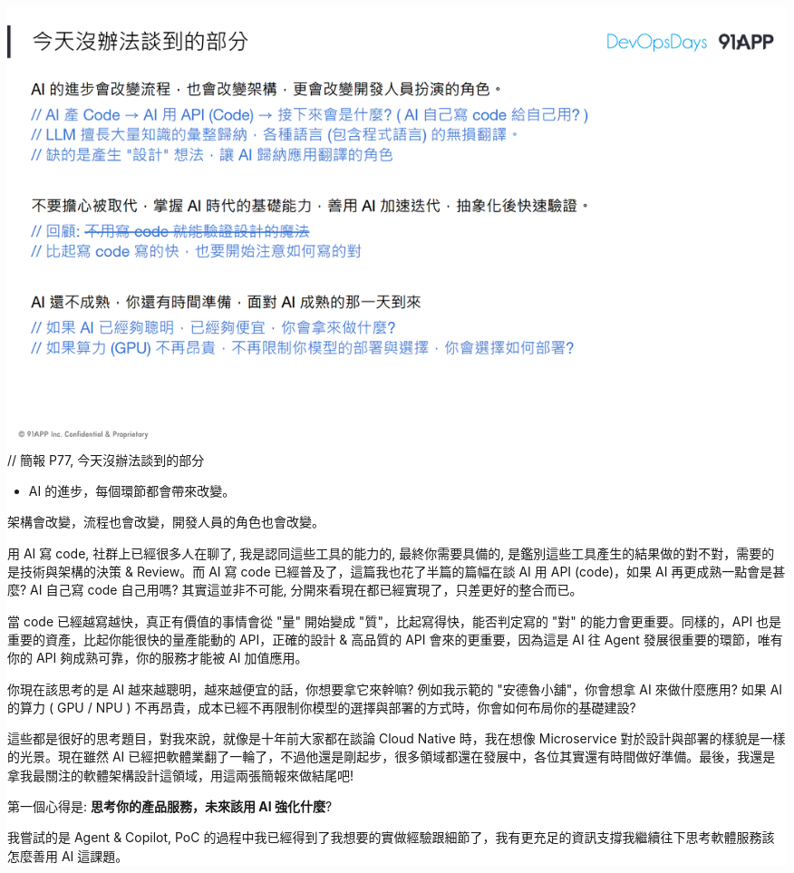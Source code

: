 ![](/wp-content/images/2024-07-20-devopsdays-keynote/2024-07-25-20-34-32.png)  
// 簡報 P77, 今天沒辦法談到的部分

* AI 的進步，每個環節都會帶來改變。

架構會改變，流程也會改變，開發人員的角色也會改變。

用 AI 寫 code, 社群上已經很多人在聊了, 我是認同這些工具的能力的, 最終你需要具備的, 是鑑別這些工具產生的結果做的對不對，需要的是技術與架構的決策 & Review。而 AI 寫 code 已經普及了，這篇我也花了半篇的篇幅在談 AI 用 API (code)，如果 AI 再更成熟一點會是甚麼? AI 自己寫 code 自己用嗎? 其實這並非不可能, 分開來看現在都已經實現了，只差更好的整合而已。

當 code 已經越寫越快，真正有價值的事情會從 "量" 開始變成 "質"，比起寫得快，能否判定寫的 "對" 的能力會更重要。同樣的，API 也是重要的資產，比起你能很快的量產能動的 API，正確的設計 & 高品質的 API 會來的更重要，因為這是 AI 往 Agent 發展很重要的環節，唯有你的 API 夠成熟可靠，你的服務才能被 AI 加值應用。

你現在該思考的是 AI 越來越聰明，越來越便宜的話，你想要拿它來幹嘛? 例如我示範的 "安德魯小舖"，你會想拿 AI 來做什麼應用? 如果 AI 的算力 ( GPU / NPU ) 不再昂貴，成本已經不再限制你模型的選擇與部署的方式時，你會如何布局你的基礎建設?

這些都是很好的思考題目，對我來說，就像是十年前大家都在談論 Cloud Native 時，我在想像 Microservice 對於設計與部署的樣貌是一樣的光景。現在雖然 AI 已經把軟體業翻了一輪了，不過他還是剛起步，很多領域都還在發展中，各位其實還有時間做好準備。最後，我還是拿我最關注的軟體架構設計這領域，用這兩張簡報來做結尾吧!

第一個心得是:  **思考你的產品服務，未來該用 AI 強化什麼**?

我嘗試的是 Agent & Copilot, PoC 的過程中我已經得到了我想要的實做經驗跟細節了，我有更充足的資訊支撐我繼續往下思考軟體服務該怎麼善用 AI 這課題。

